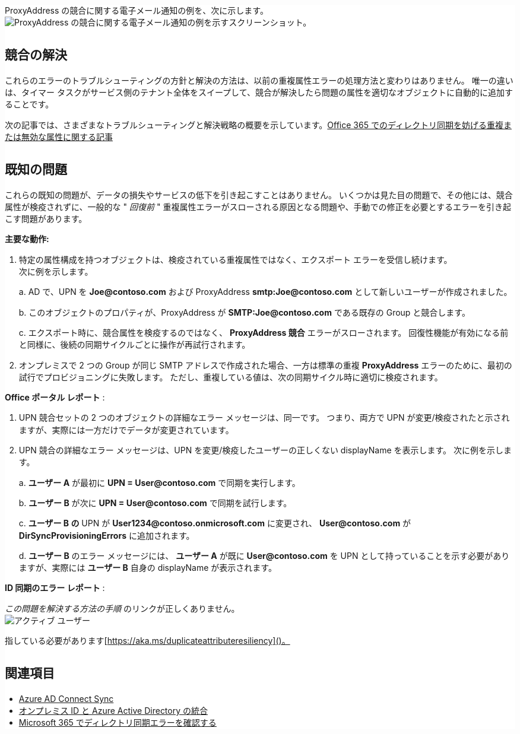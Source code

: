 ProxyAddress の競合に関する電子メール通知の例を、次に示します。  
    ![ProxyAddress の競合に関する電子メール通知の例を示すスクリーンショット。](./media/how-to-connect-syncservice-duplicate-attribute-resiliency/6.png "[アクティブ ユーザー]")  

## <a name="resolving-conflicts"></a>競合の解決
これらのエラーのトラブルシューティングの方針と解決の方法は、以前の重複属性エラーの処理方法と変わりはありません。 唯一の違いは、タイマー タスクがサービス側のテナント全体をスイープして、競合が解決したら問題の属性を適切なオブジェクトに自動的に追加することです。

次の記事では、さまざまなトラブルシューティングと解決戦略の概要を示しています。[Office 365 でのディレクトリ同期を妨げる重複または無効な属性に関する記事](https://support.microsoft.com/kb/2647098)

## <a name="known-issues"></a>既知の問題
これらの既知の問題が、データの損失やサービスの低下を引き起こすことはありません。 いくつかは見た目の問題で、その他には、競合属性が検疫されずに、一般的な " *回復前* " 重複属性エラーがスローされる原因となる問題や、手動での修正を必要とするエラーを引き起こす問題があります。

**主要な動作:**

1. 特定の属性構成を持つオブジェクトは、検疫されている重複属性ではなく、エクスポート エラーを受信し続けます。  
   次に例を示します。
   
    a. AD で、UPN を **Joe\@contoso.com** および ProxyAddress **smtp:Joe\@contoso.com** として新しいユーザーが作成されました。
   
    b. このオブジェクトのプロパティが、ProxyAddress が **SMTP:Joe\@contoso.com** である既存の Group と競合します。
   
    c. エクスポート時に、競合属性を検疫するのではなく、 **ProxyAddress 競合** エラーがスローされます。 回復性機能が有効になる前と同様に、後続の同期サイクルごとに操作が再試行されます。
2. オンプレミスで 2 つの Group が同じ SMTP アドレスで作成された場合、一方は標準の重複 **ProxyAddress** エラーのために、最初の試行でプロビジョニングに失敗します。 ただし、重複している値は、次の同期サイクル時に適切に検疫されます。

**Office ポータル レポート** :

1. UPN 競合セットの 2 つのオブジェクトの詳細なエラー メッセージは、同一です。 つまり、両方で UPN が変更/検疫されたと示されますが、実際には一方だけでデータが変更されています。
2. UPN 競合の詳細なエラー メッセージは、UPN を変更/検疫したユーザーの正しくない displayName を表示します。 次に例を示します。
   
    a. **ユーザー A** が最初に **UPN = User\@contoso.com** で同期を実行します。
   
    b. **ユーザー B** が次に **UPN = User\@contoso.com** で同期を試行します。
   
    c. **ユーザー B の** UPN が **User1234\@contoso.onmicrosoft.com** に変更され、 **User\@contoso.com** が **DirSyncProvisioningErrors** に追加されます。
   
    d. **ユーザー B** のエラー メッセージには、 **ユーザー A** が既に **User\@contoso.com** を UPN として持っていることを示す必要がありますが、実際には **ユーザー B** 自身の displayName が表示されます。

**ID 同期のエラー レポート** :

*この問題を解決する方法の手順* のリンクが正しくありません。  
    ![アクティブ ユーザー](./media/how-to-connect-syncservice-duplicate-attribute-resiliency/6.png "[アクティブ ユーザー]")  

指している必要があります[https://aka.ms/duplicateattributeresiliency]()。

## <a name="see-also"></a>関連項目
* [Azure AD Connect Sync](how-to-connect-sync-whatis.md)
* [オンプレミス ID と Azure Active Directory の統合](whatis-hybrid-identity.md)
* [Microsoft 365 でディレクトリ同期エラーを確認する](https://support.office.com/article/Identify-directory-synchronization-errors-in-Office-365-b4fc07a5-97ea-4ca6-9692-108acab74067)
